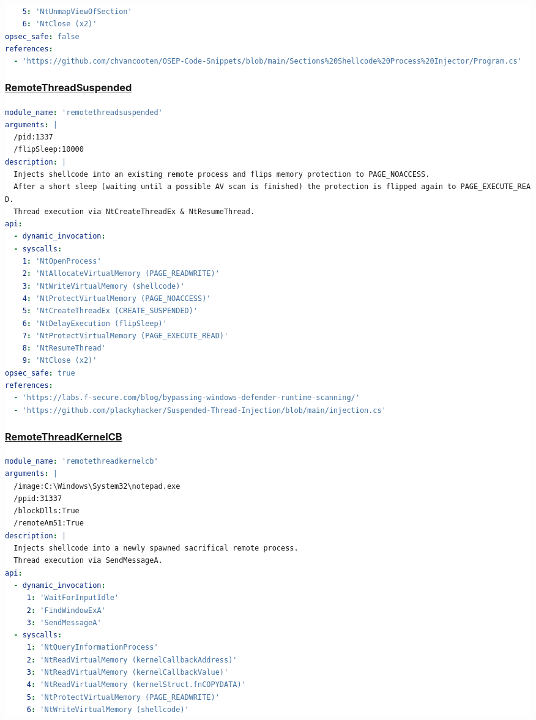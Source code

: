 ```yaml
    5: 'NtUnmapViewOfSection'
    6: 'NtClose (x2)'
opsec_safe: false
references:
  - 'https://github.com/chvancooten/OSEP-Code-Snippets/blob/main/Sections%20Shellcode%20Process%20Injector/Program.cs'
```

### [RemoteThreadSuspended](/DInjector/Modules/RemoteThreadSuspended.cs)

```yaml
module_name: 'remotethreadsuspended'
arguments: |
  /pid:1337
  /flipSleep:10000
description: |
  Injects shellcode into an existing remote process and flips memory protection to PAGE_NOACCESS.
  After a short sleep (waiting until a possible AV scan is finished) the protection is flipped again to PAGE_EXECUTE_READ.
  Thread execution via NtCreateThreadEx & NtResumeThread.
api:
  - dynamic_invocation:
  - syscalls:
    1: 'NtOpenProcess'
    2: 'NtAllocateVirtualMemory (PAGE_READWRITE)'
    3: 'NtWriteVirtualMemory (shellcode)'
    4: 'NtProtectVirtualMemory (PAGE_NOACCESS)'
    5: 'NtCreateThreadEx (CREATE_SUSPENDED)'
    6: 'NtDelayExecution (flipSleep)'
    7: 'NtProtectVirtualMemory (PAGE_EXECUTE_READ)'
    8: 'NtResumeThread'
    9: 'NtClose (x2)'
opsec_safe: true
references:
  - 'https://labs.f-secure.com/blog/bypassing-windows-defender-runtime-scanning/'
  - 'https://github.com/plackyhacker/Suspended-Thread-Injection/blob/main/injection.cs'
```

### [RemoteThreadKernelCB](/DInjector/Modules/RemoteThreadKernelCB.cs)

```yaml
module_name: 'remotethreadkernelcb'
arguments: |
  /image:C:\Windows\System32\notepad.exe
  /ppid:31337
  /blockDlls:True
  /remoteAm51:True
description: |
  Injects shellcode into a newly spawned sacrifical remote process.
  Thread execution via SendMessageA.
api:
  - dynamic_invocation:
     1: 'WaitForInputIdle'
     2: 'FindWindowExA'
     3: 'SendMessageA'
  - syscalls:
     1: 'NtQueryInformationProcess'
     2: 'NtReadVirtualMemory (kernelCallbackAddress)'
     3: 'NtReadVirtualMemory (kernelCallbackValue)'
     4: 'NtReadVirtualMemory (kernelStruct.fnCOPYDATA)'
     5: 'NtProtectVirtualMemory (PAGE_READWRITE)'
     6: 'NtWriteVirtualMemory (shellcode)'
```